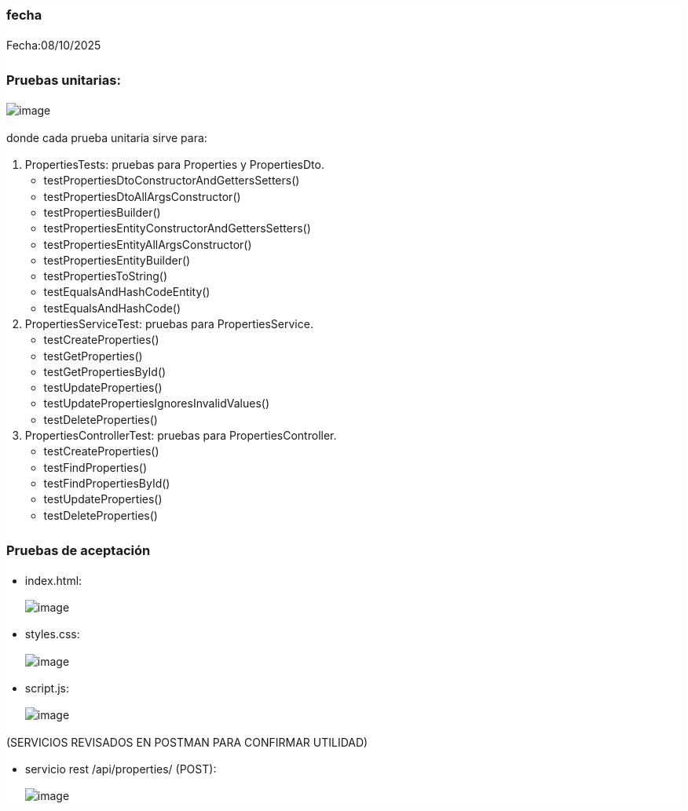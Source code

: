 ### fecha

Fecha:08/10/2025

### Pruebas unitarias:

<img width="1168" height="315" alt="image" src="https://github.com/user-attachments/assets/81496299-840d-46d5-91c2-16e46b0b7cf6" />

donde cada prueba unitaria sirve para:
1. PropertiesTests: pruebas para Properties y PropertiesDto.
     - testPropertiesDtoConstructorAndGettersSetters()
     - testPropertiesDtoAllArgsConstructor()
     - testPropertiesBuilder()
     - testPropertiesEntityConstructorAndGettersSetters()
     - testPropertiesEntityAllArgsConstructor()
     - testPropertiesEntityBuilder()
     - testPropertiesToString()
     - testEqualsAndHashCodeEntity()
     - testEqualsAndHashCode()
2. PropertiesServiceTest: pruebas para PropertiesService.
     - testCreateProperties()
     - testGetProperties()
     - testGetPropertiesById()
     - testUpdateProperties()
     - testUpdatePropertiesIgnoresInvalidValues()
     - testDeleteProperties()
3. PropertiesControllerTest: pruebas para PropertiesController.
     - testCreateProperties()
     - testFindProperties()
     - testFindPropertiesById()
     - testUpdateProperties()
     - testDeleteProperties()

### Pruebas de aceptación

- index.html:
  
  <img width="1513" height="790" alt="image" src="https://github.com/user-attachments/assets/54970035-9ecc-4bee-ad56-447399e4fc45" />

- styles.css:

  <img width="1089" height="847" alt="image" src="https://github.com/user-attachments/assets/389f6a2e-965a-4a53-aa5b-2e9ede1b9104" />

- script.js:

  <img width="855" height="782" alt="image" src="https://github.com/user-attachments/assets/3934ea2f-0ece-4189-ac39-2a511209e7d0" />

(SERVICIOS REVISADOS EN POSTMAN PARA CONFIRMAR UTILIDAD)
- servicio rest /api/properties/ (POST):

  <img width="1130" height="618" alt="image" src="https://github.com/user-attachments/assets/c8e3baf7-0d29-47e0-9dff-c8142e7c2f07" />

